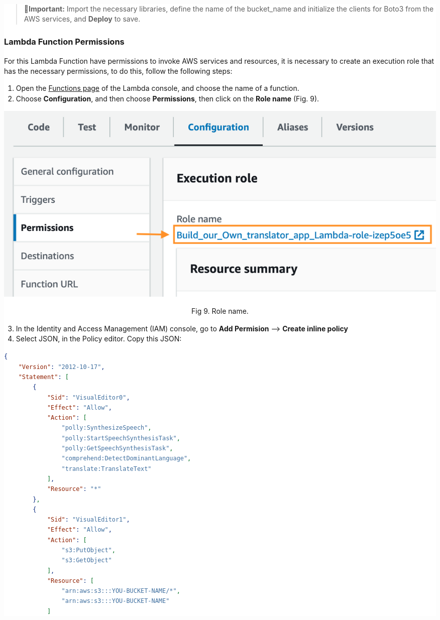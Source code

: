 >🚨**Important:**  Import the necessary libraries, define the name of the bucket_name and initialize the clients for Boto3 from the AWS services, and **Deploy** to save.

### Lambda Function Permissions

For this Lambda Function have permissions to invoke AWS services and resources, it is necessary to create an execution role that has the necessary permissions, to do this, follow the following steps: 

1. Open the [Functions page](https://console.aws.amazon.com/lambda/home#/functions) of the Lambda console, and choose the name of a function.
2. Choose **Configuration**, and then choose **Permissions**, then click on the **Role name** (Fig. 9).

![Slots created](images/fig_9.png)
<div align="center">Fig 9. Role name. </div> 

3. In the Identity and Access Management (IAM) console, go to **Add Permision** --> **Create inline policy**
4. Select JSON, in the Policy editor. Copy this JSON: 

```json
{
	"Version": "2012-10-17",
	"Statement": [
		{
			"Sid": "VisualEditor0",
			"Effect": "Allow",
			"Action": [
				"polly:SynthesizeSpeech",
				"polly:StartSpeechSynthesisTask",
                "polly:GetSpeechSynthesisTask",
				"comprehend:DetectDominantLanguage",
				"translate:TranslateText"
			],
			"Resource": "*"
		},
		{
			"Sid": "VisualEditor1",
			"Effect": "Allow",
			"Action": [
				"s3:PutObject",
				"s3:GetObject"
			],
			"Resource": [
				"arn:aws:s3:::YOU-BUCKET-NAME/*",
				"arn:aws:s3:::YOU-BUCKET-NAME"
			]
```